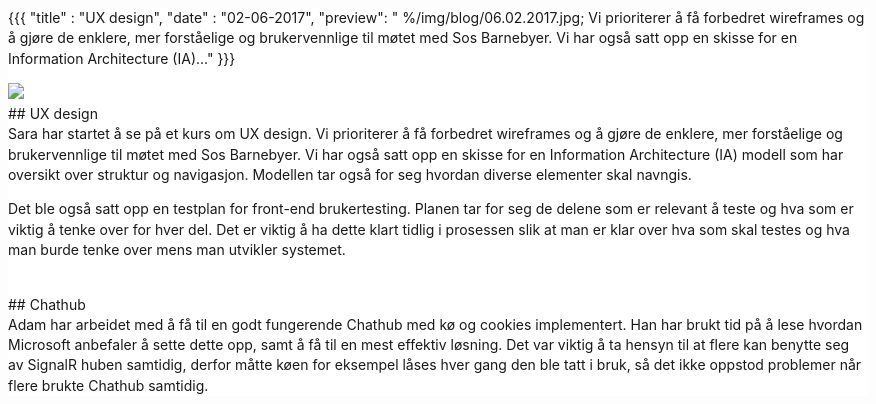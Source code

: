 {{{
    "title" : "UX design",
    "date" : "02-06-2017",
    "preview": " %/img/blog/06.02.2017.jpg; Vi prioriterer å få forbedret wireframes og å gjøre de enklere, mer forståelige og brukervennlige til møtet med Sos Barnebyer. Vi har også satt opp en skisse for en Information Architecture (IA)..."
    }}}

<img src="/img/blog/06.02.2017.jpg" width="100%" />

</br>
## UX design
</br>
Sara har startet å se på et kurs om UX design. Vi prioriterer å få forbedret wireframes og å gjøre de enklere, mer forståelige og brukervennlige til møtet med Sos Barnebyer. Vi har også satt opp en skisse for en Information Architecture (IA) modell som har oversikt over struktur og navigasjon. Modellen tar også for seg hvordan diverse elementer skal navngis.

Det ble også satt opp en testplan for front-end brukertesting. Planen tar for seg de delene som er relevant å teste og hva som er viktig å tenke over for hver del. Det er viktig å ha dette klart tidlig i prosessen slik at man er klar over hva som skal testes og hva man burde tenke over mens man utvikler systemet.

</br>
## Chathub
</br>
Adam har arbeidet med å få til en godt fungerende Chathub med kø og cookies implementert. Han har brukt tid på å lese hvordan Microsoft anbefaler å sette dette opp, samt å få til en mest effektiv løsning. Det var viktig å ta hensyn til at flere kan benytte seg av SignalR huben samtidig, derfor måtte køen for eksempel låses hver gang den ble tatt i bruk, så det ikke oppstod problemer når flere brukte Chathub samtidig. 
